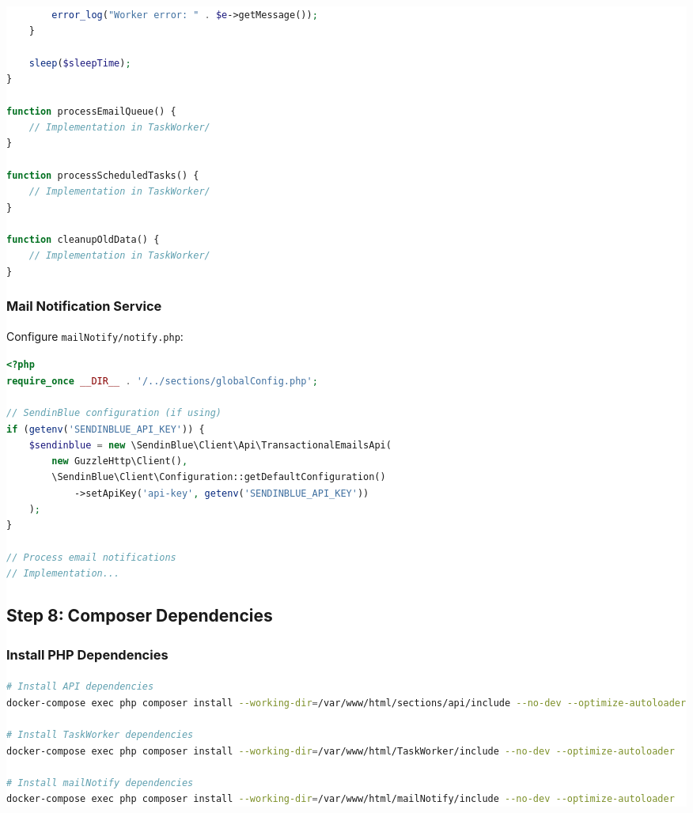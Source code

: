 ```php
        error_log("Worker error: " . $e->getMessage());
    }
    
    sleep($sleepTime);
}

function processEmailQueue() {
    // Implementation in TaskWorker/
}

function processScheduledTasks() {
    // Implementation in TaskWorker/
}

function cleanupOldData() {
    // Implementation in TaskWorker/
}
```

### Mail Notification Service

Configure `mailNotify/notify.php`:

```php
<?php
require_once __DIR__ . '/../sections/globalConfig.php';

// SendinBlue configuration (if using)
if (getenv('SENDINBLUE_API_KEY')) {
    $sendinblue = new \SendinBlue\Client\Api\TransactionalEmailsApi(
        new GuzzleHttp\Client(),
        \SendinBlue\Client\Configuration::getDefaultConfiguration()
            ->setApiKey('api-key', getenv('SENDINBLUE_API_KEY'))
    );
}

// Process email notifications
// Implementation...
```

## Step 8: Composer Dependencies

### Install PHP Dependencies

```bash
# Install API dependencies
docker-compose exec php composer install --working-dir=/var/www/html/sections/api/include --no-dev --optimize-autoloader

# Install TaskWorker dependencies
docker-compose exec php composer install --working-dir=/var/www/html/TaskWorker/include --no-dev --optimize-autoloader

# Install mailNotify dependencies
docker-compose exec php composer install --working-dir=/var/www/html/mailNotify/include --no-dev --optimize-autoloader
```

